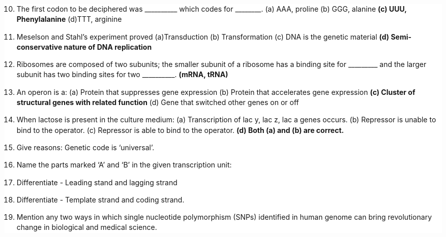 
10. The first codon to be deciphered was
__________ which codes for ________.
(a) AAA, proline 
(b) GGG, alanine
**(c) UUU, Phenylalanine**
(d)TTT, arginine


11. Meselson and Stahl’s experiment proved
(a)Transduction
(b) Transformation
(c) DNA is the genetic material
**(d) Semi-conservative nature of DNA replication**


12. Ribosomes are composed of two subunits;
the smaller subunit of a ribosome has a
binding site for _________ and the larger
subunit has two binding sites for two
__________. **(mRNA, tRNA)**

13. An operon is a:
(a) Protein that suppresses gene expression
(b) Protein that accelerates gene expression
**(c) Cluster of structural genes with related function**
(d) Gene that switched other genes on or off

14. When lactose is present in the culture
medium:
(a) Transcription of lac y, lac z, lac a genes
occurs.
(b) Repressor is unable to bind to the
operator.
(c) Repressor is able to bind to the
operator.
**(d) Both (a) and (b) are correct.**

15. Give reasons: Genetic code is ‘universal’.

16. Name the parts marked ‘A’ and ‘B’ in the
given transcription unit:




17. Differentiate - Leading stand and lagging
strand

18. Differentiate - Template strand and
coding strand.

19. Mention any two ways in which single
nucleotide polymorphism (SNPs)
identified in human genome can bring
revolutionary change in biological and
medical science.

